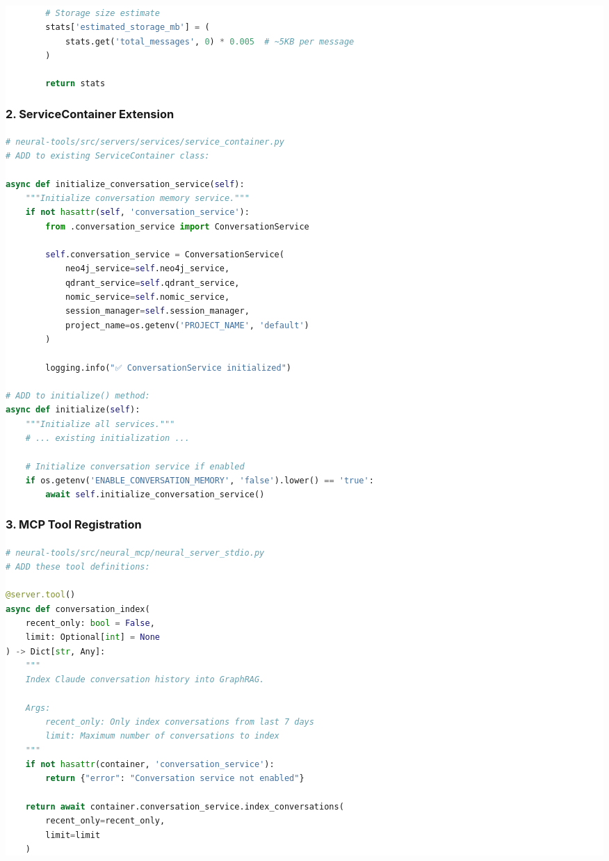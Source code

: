 ```python
        # Storage size estimate
        stats['estimated_storage_mb'] = (
            stats.get('total_messages', 0) * 0.005  # ~5KB per message
        )

        return stats
```

### 2. ServiceContainer Extension

```python
# neural-tools/src/servers/services/service_container.py
# ADD to existing ServiceContainer class:

async def initialize_conversation_service(self):
    """Initialize conversation memory service."""
    if not hasattr(self, 'conversation_service'):
        from .conversation_service import ConversationService

        self.conversation_service = ConversationService(
            neo4j_service=self.neo4j_service,
            qdrant_service=self.qdrant_service,
            nomic_service=self.nomic_service,
            session_manager=self.session_manager,
            project_name=os.getenv('PROJECT_NAME', 'default')
        )

        logging.info("✅ ConversationService initialized")

# ADD to initialize() method:
async def initialize(self):
    """Initialize all services."""
    # ... existing initialization ...

    # Initialize conversation service if enabled
    if os.getenv('ENABLE_CONVERSATION_MEMORY', 'false').lower() == 'true':
        await self.initialize_conversation_service()
```

### 3. MCP Tool Registration

```python
# neural-tools/src/neural_mcp/neural_server_stdio.py
# ADD these tool definitions:

@server.tool()
async def conversation_index(
    recent_only: bool = False,
    limit: Optional[int] = None
) -> Dict[str, Any]:
    """
    Index Claude conversation history into GraphRAG.

    Args:
        recent_only: Only index conversations from last 7 days
        limit: Maximum number of conversations to index
    """
    if not hasattr(container, 'conversation_service'):
        return {"error": "Conversation service not enabled"}

    return await container.conversation_service.index_conversations(
        recent_only=recent_only,
        limit=limit
    )
```